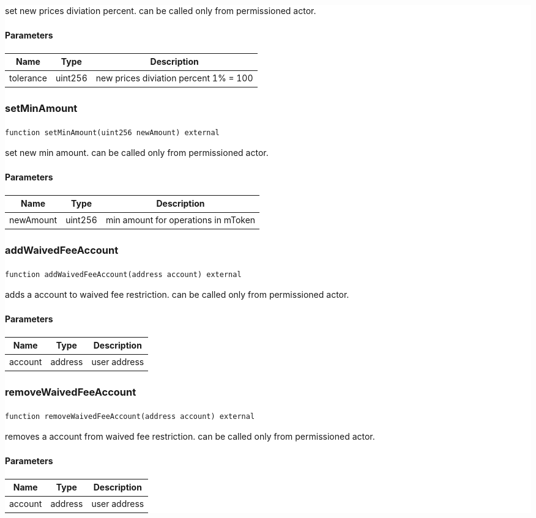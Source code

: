 set new prices diviation percent.
can be called only from permissioned actor.

#### Parameters

| Name | Type | Description |
| ---- | ---- | ----------- |
| tolerance | uint256 | new prices diviation percent 1% = 100 |

### setMinAmount

```solidity
function setMinAmount(uint256 newAmount) external
```

set new min amount.
can be called only from permissioned actor.

#### Parameters

| Name | Type | Description |
| ---- | ---- | ----------- |
| newAmount | uint256 | min amount for operations in mToken |

### addWaivedFeeAccount

```solidity
function addWaivedFeeAccount(address account) external
```

adds a account to waived fee restriction.
can be called only from permissioned actor.

#### Parameters

| Name | Type | Description |
| ---- | ---- | ----------- |
| account | address | user address |

### removeWaivedFeeAccount

```solidity
function removeWaivedFeeAccount(address account) external
```

removes a account from waived fee restriction.
can be called only from permissioned actor.

#### Parameters

| Name | Type | Description |
| ---- | ---- | ----------- |
| account | address | user address |
